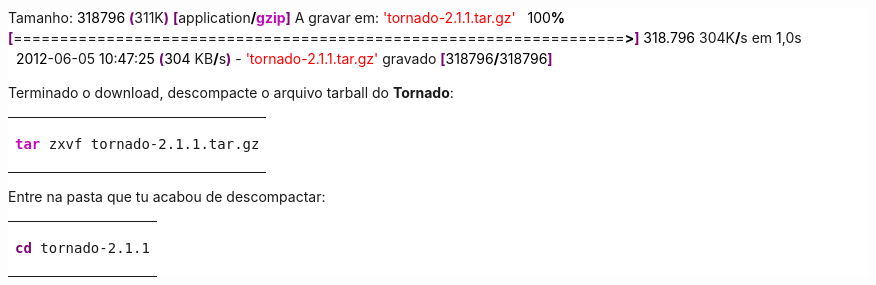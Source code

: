 Tamanho: <span style="color: #000000;">318796</span> <span style="color: #7a0874; font-weight: bold;">&#40;</span>311K<span style="color: #7a0874; font-weight: bold;">&#41;</span> <span style="color: #7a0874; font-weight: bold;">&#91;</span>application<span style="color: #000000; font-weight: bold;">/</span><span style="color: #c20cb9; font-weight: bold;">gzip</span><span style="color: #7a0874; font-weight: bold;">&#93;</span>
A gravar em: <span style="color: #ff0000;">'tornado-2.1.1.tar.gz'</span>
&nbsp;
<span style="color: #000000;">100</span><span style="color: #000000; font-weight: bold;">%</span><span style="color: #7a0874; font-weight: bold;">&#91;</span>==================================================================<span style="color: #000000; font-weight: bold;">&gt;</span><span style="color: #7a0874; font-weight: bold;">&#93;</span> <span style="color: #000000;">318.796</span>      304K<span style="color: #000000; font-weight: bold;">/</span>s   em <span style="color: #000000;">1</span>,0s    
&nbsp;
<span style="color: #000000;">2012</span>-06-05 <span style="color: #000000;">10</span>:<span style="color: #000000;">47</span>:<span style="color: #000000;">25</span> <span style="color: #7a0874; font-weight: bold;">&#40;</span><span style="color: #000000;">304</span> KB<span style="color: #000000; font-weight: bold;">/</span>s<span style="color: #7a0874; font-weight: bold;">&#41;</span> - <span style="color: #ff0000;">'tornado-2.1.1.tar.gz'</span> gravado <span style="color: #7a0874; font-weight: bold;">&#91;</span><span style="color: #000000;">318796</span><span style="color: #000000; font-weight: bold;">/</span><span style="color: #000000;">318796</span><span style="color: #7a0874; font-weight: bold;">&#93;</span></pre>
      </td>
    </tr>
  </table>
</div>

Terminado o download, descompacte o arquivo tarball do **Tornado**:

<div class="wp_codebox">
  <table>
    <tr id="p1359214">
      <td class="code" id="p1359code214">
        <pre class="bash" style="font-family:monospace;"><span style="color: #c20cb9; font-weight: bold;">tar</span> zxvf tornado-2.1.1.tar.gz</pre>
      </td>
    </tr>
  </table>
</div>

Entre na pasta que tu acabou de descompactar:

<div class="wp_codebox">
  <table>
    <tr id="p1359215">
      <td class="code" id="p1359code215">
        <pre class="bash" style="font-family:monospace;"><span style="color: #7a0874; font-weight: bold;">cd</span> tornado-2.1.1</pre>
      </td>
    </tr>
  </table>
</div>
